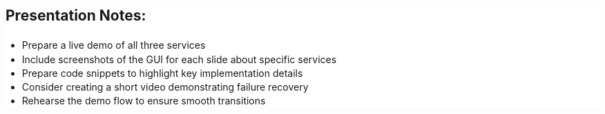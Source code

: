## Presentation Notes:
- Prepare a live demo of all three services
- Include screenshots of the GUI for each slide about specific services
- Prepare code snippets to highlight key implementation details
- Consider creating a short video demonstrating failure recovery
- Rehearse the demo flow to ensure smooth transitions 